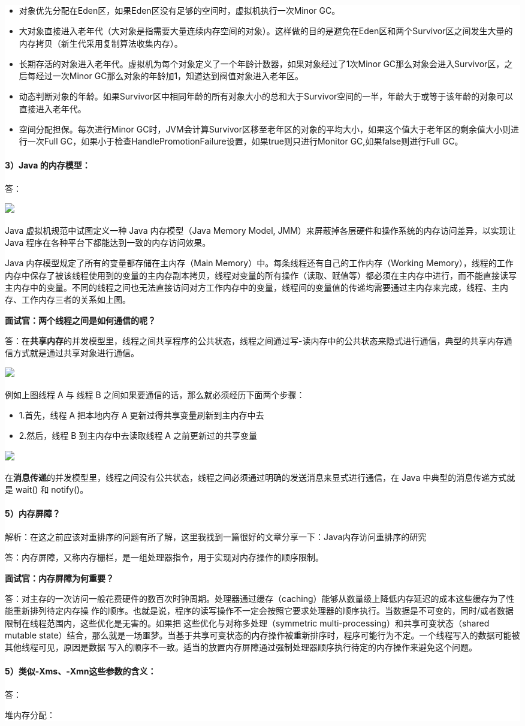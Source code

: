 * 对象优先分配在Eden区，如果Eden区没有足够的空间时，虚拟机执行一次Minor GC。

* 大对象直接进入老年代（大对象是指需要大量连续内存空间的对象）。这样做的目的是避免在Eden区和两个Survivor区之间发生大量的内存拷贝（新生代采用复制算法收集内存）。

* 长期存活的对象进入老年代。虚拟机为每个对象定义了一个年龄计数器，如果对象经过了1次Minor GC那么对象会进入Survivor区，之后每经过一次Minor GC那么对象的年龄加1，知道达到阀值对象进入老年区。

* 动态判断对象的年龄。如果Survivor区中相同年龄的所有对象大小的总和大于Survivor空间的一半，年龄大于或等于该年龄的对象可以直接进入老年代。

* 空间分配担保。每次进行Minor GC时，JVM会计算Survivor区移至老年区的对象的平均大小，如果这个值大于老年区的剩余值大小则进行一次Full GC，如果小于检查HandlePromotionFailure设置，如果true则只进行Monitor GC,如果false则进行Full GC。

#### 3）Java 的内存模型：

答：

![](https://mmbiz.qpic.cn/mmbiz_png/M7B64fHXISsbRGDZNELDP3VibTMCmbN57icEcKTW8YicutAOD4YhWwbGibk6gF5VxBadicCsljdXePTV9lnmwwvibWFQ/640?wx_fmt=png&tp=webp&wxfrom=5&wx_lazy=1&wx_co=1)

Java 虚拟机规范中试图定义一种 Java 内存模型（Java Memory Model, JMM）来屏蔽掉各层硬件和操作系统的内存访问差异，以实现让 Java 程序在各种平台下都能达到一致的内存访问效果。

Java 内存模型规定了所有的变量都存储在主内存（Main Memory）中。每条线程还有自己的工作内存（Working Memory），线程的工作内存中保存了被该线程使用到的变量的主内存副本拷贝，线程对变量的所有操作（读取、赋值等）都必须在主内存中进行，而不能直接读写主内存中的变量。不同的线程之间也无法直接访问对方工作内存中的变量，线程间的变量值的传递均需要通过主内存来完成，线程、主内存、工作内存三者的关系如上图。

**面试官：两个线程之间是如何通信的呢？**

答：在**共享内存**的并发模型里，线程之间共享程序的公共状态，线程之间通过写-读内存中的公共状态来隐式进行通信，典型的共享内存通信方式就是通过共享对象进行通信。

![](https://mmbiz.qpic.cn/mmbiz_png/M7B64fHXISsbRGDZNELDP3VibTMCmbN57PfYkGj8zGsgQhXhibML6UibrOZNeBK4oOAQic2oU9icu4zzXZJWUmOR8zA/640?wx_fmt=png&tp=webp&wxfrom=5&wx_lazy=1&wx_co=1)

例如上图线程 A 与 线程 B 之间如果要通信的话，那么就必须经历下面两个步骤：

* 1.首先，线程 A 把本地内存 A 更新过得共享变量刷新到主内存中去

* 2.然后，线程 B 到主内存中去读取线程 A 之前更新过的共享变量

![](https://mmbiz.qpic.cn/mmbiz_png/M7B64fHXISsbRGDZNELDP3VibTMCmbN5733O9CWsLUMZBOHlMxbKUUicULR10H9MiarcxXs1fe85mIAdIicY9rD94g/640?wx_fmt=png&tp=webp&wxfrom=5&wx_lazy=1&wx_co=1)

在**消息传递**的并发模型里，线程之间没有公共状态，线程之间必须通过明确的发送消息来显式进行通信，在 Java 中典型的消息传递方式就是 wait\(\) 和 notify\(\)。

#### 5）内存屏障？

解析：在这之前应该对重排序的问题有所了解，这里我找到一篇很好的文章分享一下：Java内存访问重排序的研究

答：内存屏障，又称内存栅栏，是一组处理器指令，用于实现对内存操作的顺序限制。

**面试官：内存屏障为何重要？**

答：对主存的一次访问一般花费硬件的数百次时钟周期。处理器通过缓存（caching）能够从数量级上降低内存延迟的成本这些缓存为了性能重新排列待定内存操 作的顺序。也就是说，程序的读写操作不一定会按照它要求处理器的顺序执行。当数据是不可变的，同时/或者数据限制在线程范围内，这些优化是无害的。如果把 这些优化与对称多处理（symmetric multi-processing）和共享可变状态（shared mutable state）结合，那么就是一场噩梦。当基于共享可变状态的内存操作被重新排序时，程序可能行为不定。一个线程写入的数据可能被其他线程可见，原因是数据 写入的顺序不一致。适当的放置内存屏障通过强制处理器顺序执行待定的内存操作来避免这个问题。

#### 5）类似-Xms、-Xmn这些参数的含义：

答：

堆内存分配：
